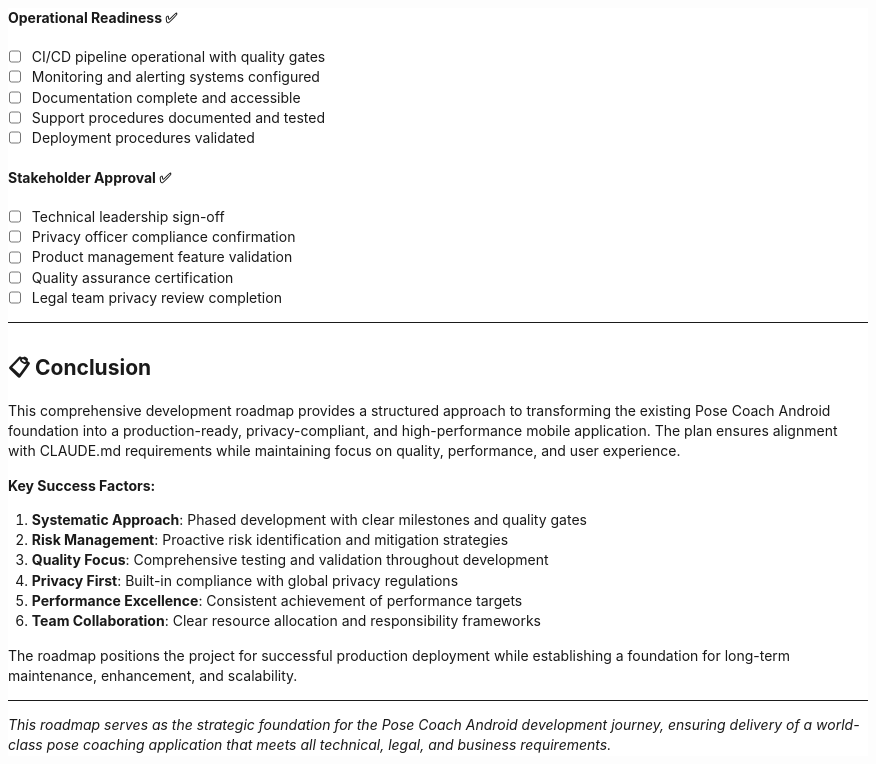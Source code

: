#### **Operational Readiness ✅**
- [ ] CI/CD pipeline operational with quality gates
- [ ] Monitoring and alerting systems configured
- [ ] Documentation complete and accessible
- [ ] Support procedures documented and tested
- [ ] Deployment procedures validated

#### **Stakeholder Approval ✅**
- [ ] Technical leadership sign-off
- [ ] Privacy officer compliance confirmation
- [ ] Product management feature validation
- [ ] Quality assurance certification
- [ ] Legal team privacy review completion

---

## 📋 Conclusion

This comprehensive development roadmap provides a structured approach to transforming the existing Pose Coach Android foundation into a production-ready, privacy-compliant, and high-performance mobile application. The plan ensures alignment with CLAUDE.md requirements while maintaining focus on quality, performance, and user experience.

**Key Success Factors:**
1. **Systematic Approach**: Phased development with clear milestones and quality gates
2. **Risk Management**: Proactive risk identification and mitigation strategies
3. **Quality Focus**: Comprehensive testing and validation throughout development
4. **Privacy First**: Built-in compliance with global privacy regulations
5. **Performance Excellence**: Consistent achievement of performance targets
6. **Team Collaboration**: Clear resource allocation and responsibility frameworks

The roadmap positions the project for successful production deployment while establishing a foundation for long-term maintenance, enhancement, and scalability.

---

*This roadmap serves as the strategic foundation for the Pose Coach Android development journey, ensuring delivery of a world-class pose coaching application that meets all technical, legal, and business requirements.*